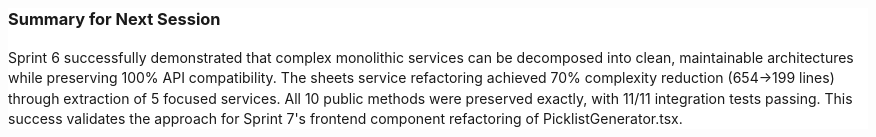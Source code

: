 ### Summary for Next Session
Sprint 6 successfully demonstrated that complex monolithic services can be decomposed into clean, maintainable architectures while preserving 100% API compatibility. The sheets service refactoring achieved 70% complexity reduction (654→199 lines) through extraction of 5 focused services. All 10 public methods were preserved exactly, with 11/11 integration tests passing. This success validates the approach for Sprint 7's frontend component refactoring of PicklistGenerator.tsx.
